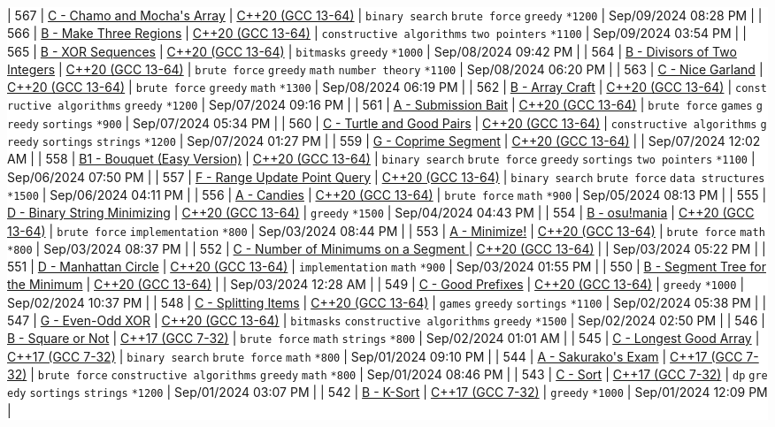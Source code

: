 | 567 | [C - Chamo and Mocha's Array](https://codeforces.com/contest/1975/problem/C) | [C++20 (GCC 13-64)](https://codeforces.com/contest/1975/submission/280459955) | `binary search` `brute force` `greedy` `*1200` | Sep/09/2024 08:28 PM |
| 566 | [B - Make Three Regions](https://codeforces.com/contest/1997/problem/B) | [C++20 (GCC 13-64)](https://codeforces.com/contest/1997/submission/280424390) | `constructive algorithms` `two pointers` `*1100` | Sep/09/2024 03:54 PM |
| 565 | [B - XOR Sequences](https://codeforces.com/contest/1979/problem/B) | [C++20 (GCC 13-64)](https://codeforces.com/contest/1979/submission/280345072) | `bitmasks` `greedy` `*1000` | Sep/08/2024 09:42 PM |
| 564 | [B - Divisors of Two Integers](https://codeforces.com/contest/1108/problem/B) | [C++20 (GCC 13-64)](https://codeforces.com/contest/1108/submission/280321139) | `brute force` `greedy` `math` `number theory` `*1100` | Sep/08/2024 06:20 PM |
| 563 | [C - Nice Garland](https://codeforces.com/contest/1108/problem/C) | [C++20 (GCC 13-64)](https://codeforces.com/contest/1108/submission/280321065) | `brute force` `greedy` `math` `*1300` | Sep/08/2024 06:19 PM |
| 562 | [B - Array Craft](https://codeforces.com/contest/1990/problem/B) | [C++20 (GCC 13-64)](https://codeforces.com/contest/1990/submission/280214696) | `constructive algorithms` `greedy` `*1200` | Sep/07/2024 09:16 PM |
| 561 | [A - Submission Bait](https://codeforces.com/contest/1990/problem/A) | [C++20 (GCC 13-64)](https://codeforces.com/contest/1990/submission/280188093) | `brute force` `games` `greedy` `sortings` `*900` | Sep/07/2024 05:34 PM |
| 560 | [C - Turtle and Good Pairs](https://codeforces.com/contest/2003/problem/C) | [C++20 (GCC 13-64)](https://codeforces.com/contest/2003/submission/280158025) | `constructive algorithms` `greedy` `sortings` `strings` `*1200` | Sep/07/2024 01:27 PM |
| 559 | [G - Coprime Segment](https://codeforces.com/contest/307093/problem/G) | [C++20 (GCC 13-64)](https://codeforces.com/contest/307093/submission/280108184) |  | Sep/07/2024 12:02 AM |
| 558 | [B1 - Bouquet (Easy Version)](https://codeforces.com/contest/1995/problem/B1) | [C++20 (GCC 13-64)](https://codeforces.com/contest/1995/submission/280075969) | `binary search` `brute force` `greedy` `sortings` `two pointers` `*1100` | Sep/06/2024 07:50 PM |
| 557 | [F - Range Update Point Query](https://codeforces.com/contest/1791/problem/F) | [C++20 (GCC 13-64)](https://codeforces.com/contest/1791/submission/280048672) | `binary search` `brute force` `data structures` `*1500` | Sep/06/2024 04:11 PM |
| 556 | [A - Candies](https://codeforces.com/contest/1343/problem/A) | [C++20 (GCC 13-64)](https://codeforces.com/contest/1343/submission/279951784) | `brute force` `math` `*900` | Sep/05/2024 08:13 PM |
| 555 | [D - Binary String Minimizing](https://codeforces.com/contest/1256/problem/D) | [C++20 (GCC 13-64)](https://codeforces.com/contest/1256/submission/279787055) | `greedy` `*1500` | Sep/04/2024 04:43 PM |
| 554 | [B - osu!mania](https://codeforces.com/contest/2009/problem/B) | [C++20 (GCC 13-64)](https://codeforces.com/contest/2009/submission/279513566) | `brute force` `implementation` `*800` | Sep/03/2024 08:44 PM |
| 553 | [A - Minimize!](https://codeforces.com/contest/2009/problem/A) | [C++20 (GCC 13-64)](https://codeforces.com/contest/2009/submission/279493580) | `brute force` `math` `*800` | Sep/03/2024 08:37 PM |
| 552 | [C - Number of Minimums on a Segment ](https://codeforces.com/contest/273169/problem/C) | [C++20 (GCC 13-64)](https://codeforces.com/contest/273169/submission/279460879) |  | Sep/03/2024 05:22 PM |
| 551 | [D - Manhattan Circle](https://codeforces.com/contest/1985/problem/D) | [C++20 (GCC 13-64)](https://codeforces.com/contest/1985/submission/279438453) | `implementation` `math` `*900` | Sep/03/2024 01:55 PM |
| 550 | [B - Segment Tree for the Minimum](https://codeforces.com/contest/273169/problem/B) | [C++20 (GCC 13-64)](https://codeforces.com/contest/273169/submission/279375933) |  | Sep/03/2024 12:28 AM |
| 549 | [C - Good Prefixes](https://codeforces.com/contest/1985/problem/C) | [C++20 (GCC 13-64)](https://codeforces.com/contest/1985/submission/279360350) | `greedy` `*1000` | Sep/02/2024 10:37 PM |
| 548 | [C - Splitting Items](https://codeforces.com/contest/2004/problem/C) | [C++20 (GCC 13-64)](https://codeforces.com/contest/2004/submission/279322377) | `games` `greedy` `sortings` `*1100` | Sep/02/2024 05:38 PM |
| 547 | [G - Even-Odd XOR](https://codeforces.com/contest/1722/problem/G) | [C++20 (GCC 13-64)](https://codeforces.com/contest/1722/submission/279304878) | `bitmasks` `constructive algorithms` `greedy` `*1500` | Sep/02/2024 02:50 PM |
| 546 | [B - Square or Not](https://codeforces.com/contest/2008/problem/B) | [C++17 (GCC 7-32)](https://codeforces.com/contest/2008/submission/279246814) | `brute force` `math` `strings` `*800` | Sep/02/2024 01:01 AM |
| 545 | [C - Longest Good Array](https://codeforces.com/contest/2008/problem/C) | [C++17 (GCC 7-32)](https://codeforces.com/contest/2008/submission/279126743) | `binary search` `brute force` `math` `*800` | Sep/01/2024 09:10 PM |
| 544 | [A - Sakurako's Exam](https://codeforces.com/contest/2008/problem/A) | [C++17 (GCC 7-32)](https://codeforces.com/contest/2008/submission/279085316) | `brute force` `constructive algorithms` `greedy` `math` `*800` | Sep/01/2024 08:46 PM |
| 543 | [C - Sort](https://codeforces.com/contest/1996/problem/C) | [C++17 (GCC 7-32)](https://codeforces.com/contest/1996/submission/279032604) | `dp` `greedy` `sortings` `strings` `*1200` | Sep/01/2024 03:07 PM |
| 542 | [B - K-Sort](https://codeforces.com/contest/1987/problem/B) | [C++17 (GCC 7-32)](https://codeforces.com/contest/1987/submission/279014564) | `greedy` `*1000` | Sep/01/2024 12:09 PM |